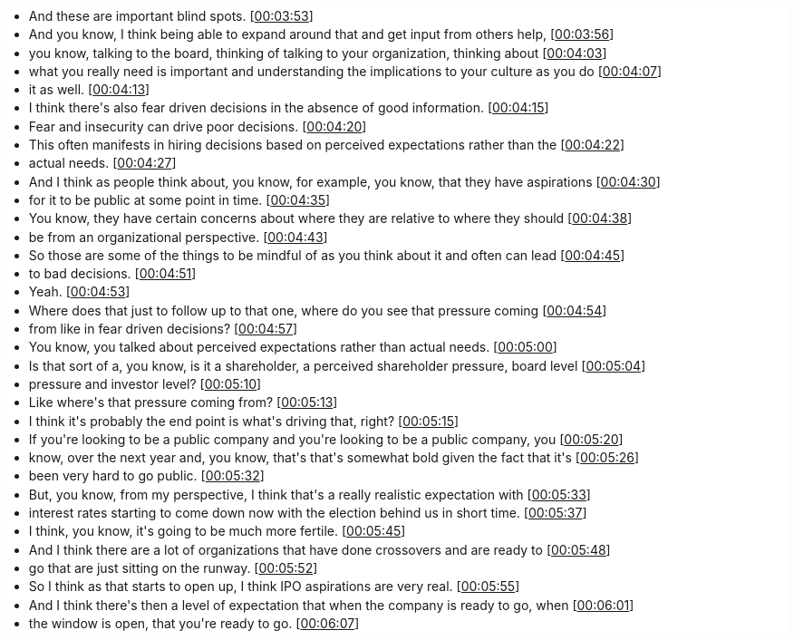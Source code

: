 *  And these are important blind spots. [[00:03:53](https://www.youtube.com/watch?v=pUYEddmvyFE&t=233.82s)]
*  And you know, I think being able to expand around that and get input from others help, [[00:03:56](https://www.youtube.com/watch?v=pUYEddmvyFE&t=236.94s)]
*  you know, talking to the board, thinking of talking to your organization, thinking about [[00:04:03](https://www.youtube.com/watch?v=pUYEddmvyFE&t=243.98s)]
*  what you really need is important and understanding the implications to your culture as you do [[00:04:07](https://www.youtube.com/watch?v=pUYEddmvyFE&t=247.98000000000002s)]
*  it as well. [[00:04:13](https://www.youtube.com/watch?v=pUYEddmvyFE&t=253.70000000000002s)]
*  I think there's also fear driven decisions in the absence of good information. [[00:04:15](https://www.youtube.com/watch?v=pUYEddmvyFE&t=255.18s)]
*  Fear and insecurity can drive poor decisions. [[00:04:20](https://www.youtube.com/watch?v=pUYEddmvyFE&t=260.18s)]
*  This often manifests in hiring decisions based on perceived expectations rather than the [[00:04:22](https://www.youtube.com/watch?v=pUYEddmvyFE&t=262.86s)]
*  actual needs. [[00:04:27](https://www.youtube.com/watch?v=pUYEddmvyFE&t=267.82s)]
*  And I think as people think about, you know, for example, you know, that they have aspirations [[00:04:30](https://www.youtube.com/watch?v=pUYEddmvyFE&t=270.54s)]
*  for it to be public at some point in time. [[00:04:35](https://www.youtube.com/watch?v=pUYEddmvyFE&t=275.06s)]
*  You know, they have certain concerns about where they are relative to where they should [[00:04:38](https://www.youtube.com/watch?v=pUYEddmvyFE&t=278.34000000000003s)]
*  be from an organizational perspective. [[00:04:43](https://www.youtube.com/watch?v=pUYEddmvyFE&t=283.54s)]
*  So those are some of the things to be mindful of as you think about it and often can lead [[00:04:45](https://www.youtube.com/watch?v=pUYEddmvyFE&t=285.92s)]
*  to bad decisions. [[00:04:51](https://www.youtube.com/watch?v=pUYEddmvyFE&t=291.6s)]
*  Yeah. [[00:04:53](https://www.youtube.com/watch?v=pUYEddmvyFE&t=293.02000000000004s)]
*  Where does that just to follow up to that one, where do you see that pressure coming [[00:04:54](https://www.youtube.com/watch?v=pUYEddmvyFE&t=294.02000000000004s)]
*  from like in fear driven decisions? [[00:04:57](https://www.youtube.com/watch?v=pUYEddmvyFE&t=297.68s)]
*  You know, you talked about perceived expectations rather than actual needs. [[00:05:00](https://www.youtube.com/watch?v=pUYEddmvyFE&t=300.18s)]
*  Is that sort of a, you know, is it a shareholder, a perceived shareholder pressure, board level [[00:05:04](https://www.youtube.com/watch?v=pUYEddmvyFE&t=304.26s)]
*  pressure and investor level? [[00:05:10](https://www.youtube.com/watch?v=pUYEddmvyFE&t=310.21999999999997s)]
*  Like where's that pressure coming from? [[00:05:13](https://www.youtube.com/watch?v=pUYEddmvyFE&t=313.65999999999997s)]
*  I think it's probably the end point is what's driving that, right? [[00:05:15](https://www.youtube.com/watch?v=pUYEddmvyFE&t=315.98s)]
*  If you're looking to be a public company and you're looking to be a public company, you [[00:05:20](https://www.youtube.com/watch?v=pUYEddmvyFE&t=320.68s)]
*  know, over the next year and, you know, that's that's somewhat bold given the fact that it's [[00:05:26](https://www.youtube.com/watch?v=pUYEddmvyFE&t=326.98s)]
*  been very hard to go public. [[00:05:32](https://www.youtube.com/watch?v=pUYEddmvyFE&t=332.06s)]
*  But, you know, from my perspective, I think that's a really realistic expectation with [[00:05:33](https://www.youtube.com/watch?v=pUYEddmvyFE&t=333.64s)]
*  interest rates starting to come down now with the election behind us in short time. [[00:05:37](https://www.youtube.com/watch?v=pUYEddmvyFE&t=337.76s)]
*  I think, you know, it's going to be much more fertile. [[00:05:45](https://www.youtube.com/watch?v=pUYEddmvyFE&t=345.24s)]
*  And I think there are a lot of organizations that have done crossovers and are ready to [[00:05:48](https://www.youtube.com/watch?v=pUYEddmvyFE&t=348.3s)]
*  go that are just sitting on the runway. [[00:05:52](https://www.youtube.com/watch?v=pUYEddmvyFE&t=352.76s)]
*  So I think as that starts to open up, I think IPO aspirations are very real. [[00:05:55](https://www.youtube.com/watch?v=pUYEddmvyFE&t=355.2s)]
*  And I think there's then a level of expectation that when the company is ready to go, when [[00:06:01](https://www.youtube.com/watch?v=pUYEddmvyFE&t=361.72s)]
*  the window is open, that you're ready to go. [[00:06:07](https://www.youtube.com/watch?v=pUYEddmvyFE&t=367.56s)]